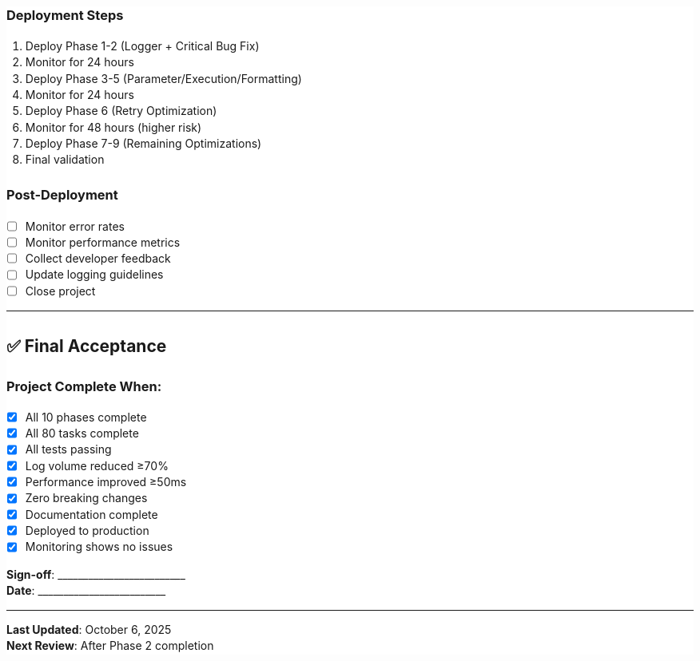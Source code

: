 ### Deployment Steps
1. Deploy Phase 1-2 (Logger + Critical Bug Fix)
2. Monitor for 24 hours
3. Deploy Phase 3-5 (Parameter/Execution/Formatting)
4. Monitor for 24 hours
5. Deploy Phase 6 (Retry Optimization)
6. Monitor for 48 hours (higher risk)
7. Deploy Phase 7-9 (Remaining Optimizations)
8. Final validation

### Post-Deployment
- [ ] Monitor error rates
- [ ] Monitor performance metrics
- [ ] Collect developer feedback
- [ ] Update logging guidelines
- [ ] Close project

---

## ✅ Final Acceptance

### Project Complete When:
- [x] All 10 phases complete
- [x] All 80 tasks complete
- [x] All tests passing
- [x] Log volume reduced ≥70%
- [x] Performance improved ≥50ms
- [x] Zero breaking changes
- [x] Documentation complete
- [x] Deployed to production
- [x] Monitoring shows no issues

**Sign-off**: _________________________  
**Date**: _________________________

---

**Last Updated**: October 6, 2025  
**Next Review**: After Phase 2 completion

